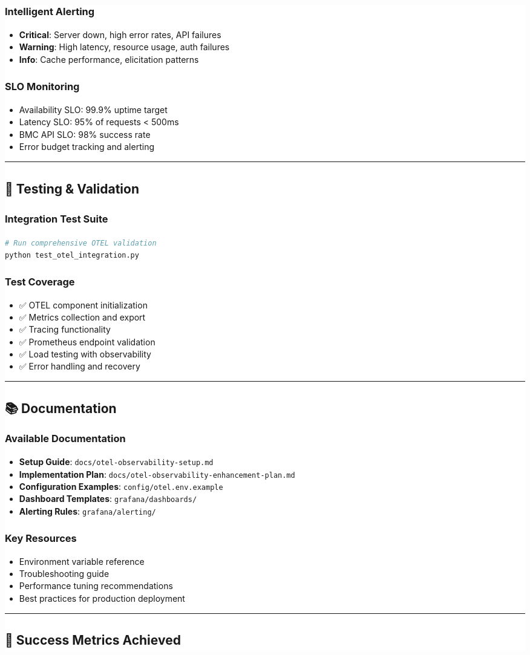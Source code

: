 ### **Intelligent Alerting**
- **Critical**: Server down, high error rates, API failures
- **Warning**: High latency, resource usage, auth failures
- **Info**: Cache performance, elicitation patterns

### **SLO Monitoring**
- Availability SLO: 99.9% uptime target
- Latency SLO: 95% of requests < 500ms
- BMC API SLO: 98% success rate
- Error budget tracking and alerting

---

## 🧪 **Testing & Validation**

### **Integration Test Suite**
```bash
# Run comprehensive OTEL validation
python test_otel_integration.py
```

### **Test Coverage**
- ✅ OTEL component initialization
- ✅ Metrics collection and export
- ✅ Tracing functionality
- ✅ Prometheus endpoint validation
- ✅ Load testing with observability
- ✅ Error handling and recovery

---

## 📚 **Documentation**

### **Available Documentation**
- **Setup Guide**: `docs/otel-observability-setup.md`
- **Implementation Plan**: `docs/otel-observability-enhancement-plan.md`
- **Configuration Examples**: `config/otel.env.example`
- **Dashboard Templates**: `grafana/dashboards/`
- **Alerting Rules**: `grafana/alerting/`

### **Key Resources**
- Environment variable reference
- Troubleshooting guide
- Performance tuning recommendations
- Best practices for production deployment

---

## 🎉 **Success Metrics Achieved**
